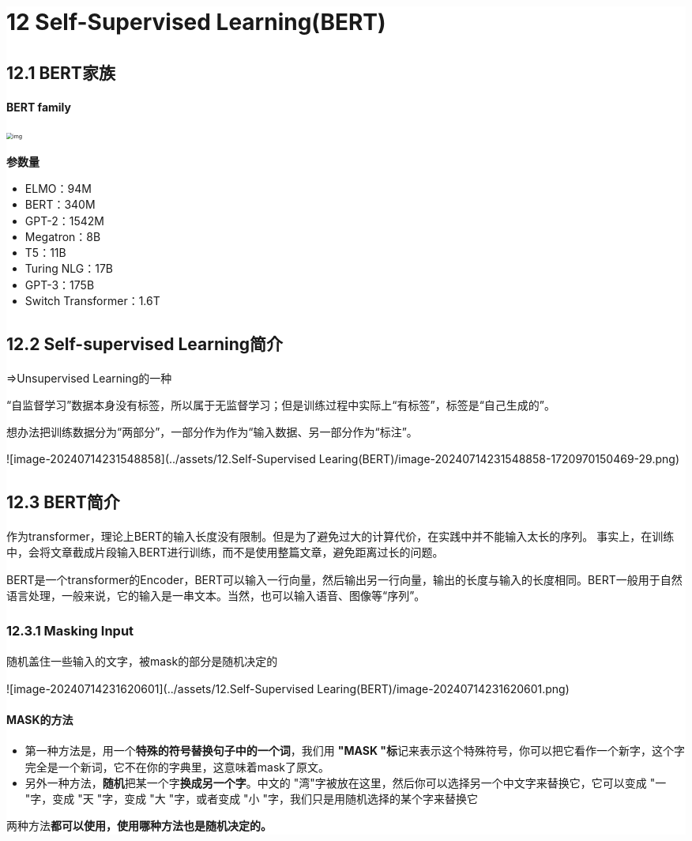# 12 Self-Supervised Learning(BERT)

## 12.1 BERT家族

**BERT family**

<img src="../assets/12.Self-Supervised Learing(BERT)/v2-d4a47032b814db560bde6d2741756b6a_720w.webp" alt="img" style="zoom:50%;" />

**参数量**

- ELMO：94M
- BERT：340M
- GPT-2：1542M
- Megatron：8B
- T5：11B
- Turing NLG：17B
- GPT-3：175B
- Switch Transformer：1.6T



##  12.2 Self-supervised Learning简介

⇒Unsupervised Learning的一种

“自监督学习”数据本身没有标签，所以属于无监督学习；但是训练过程中实际上“有标签”，标签是“自己生成的”。

想办法把训练数据分为“两部分”，一部分作为作为“输入数据、另一部分作为“标注”。

![image-20240714231548858](../assets/12.Self-Supervised Learing(BERT)/image-20240714231548858-1720970150469-29.png)

## 12.3 **BERT简介**

作为transformer，理论上BERT的输入长度没有限制。但是为了避免过大的计算代价，在实践中并不能输入太长的序列。 事实上，在训练中，会将文章截成片段输入BERT进行训练，而不是使用整篇文章，避免距离过长的问题。

BERT是一个transformer的Encoder，BERT可以输入一行向量，然后输出另一行向量，输出的长度与输入的长度相同。BERT一般用于自然语言处理，一般来说，它的输入是一串文本。当然，也可以输入语音、图像等“序列”。

### 12.3.1 Masking Input

随机盖住一些输入的文字，被mask的部分是随机决定的

![image-20240714231620601](../assets/12.Self-Supervised Learing(BERT)/image-20240714231620601.png)

#### MASK的方法

- 第一种方法是，用一个**特殊的符号替换句子中的一个词**，我们用 **"MASK "标**记来表示这个特殊符号，你可以把它看作一个新字，这个字完全是一个新词，它不在你的字典里，这意味着mask了原文。
- 另外一种方法，**随机**把某一个字**换成另一个字**。中文的 "湾"字被放在这里，然后你可以选择另一个中文字来替换它，它可以变成 "一 "字，变成 "天 "字，变成 "大 "字，或者变成 "小 "字，我们只是用随机选择的某个字来替换它

两种方法**都可以使用，使用哪种方法也是随机决定的。**
